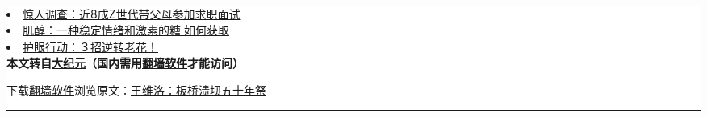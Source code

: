 <li><a href="https://github.com/1992513/djy/blob/master/gb/25/8/19/n14576667.md#1">惊人调查：近8成Z世代带父母参加求职面试</a></li>
<li><a href="https://github.com/1992513/djy/blob/master/gb/25/8/6/n14568523.md#1">肌醇：一种稳定情绪和激素的糖 如何获取</a></li>
<li><a href="https://github.com/1992513/djy/blob/master/gb/25/8/19/n14576467.md#1">护眼行动：３招逆转老花！</a></li>
<strong>本文转自<a href="https://www.epochtimes.com">大纪元</a>（国内需用<a href="https://github.com/1992513/www/blob/master/README.md#8">翻墙软件</a>才能访问）</strong><p>下载<a href="https://github.com/1992513/www/blob/master/README.md#8">翻墙软件</a>浏览原文：<a href="https://www.epochtimes.com/gb/25/8/19/n14577021.htm">王维洛：板桥溃坝五十年祭</a></p><hr>